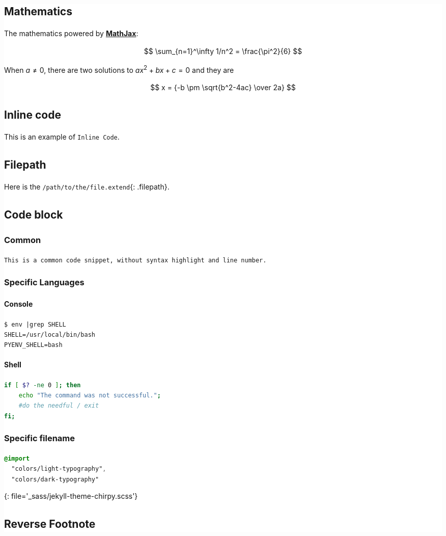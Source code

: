 ## Mathematics

The mathematics powered by [**MathJax**](https://www.mathjax.org/):

$$ \sum_{n=1}^\infty 1/n^2 = \frac{\pi^2}{6} $$

When $a \ne 0$, there are two solutions to $ax^2 + bx + c = 0$ and they are

$$ x = {-b \pm \sqrt{b^2-4ac} \over 2a} $$

## Inline code

This is an example of `Inline Code`.

## Filepath

Here is the `/path/to/the/file.extend`{: .filepath}.

## Code block

### Common

```
This is a common code snippet, without syntax highlight and line number.
```

### Specific Languages

#### Console

```console
$ env |grep SHELL
SHELL=/usr/local/bin/bash
PYENV_SHELL=bash
```

#### Shell

```bash
if [ $? -ne 0 ]; then
    echo "The command was not successful.";
    #do the needful / exit
fi;
```

### Specific filename

```sass
@import
  "colors/light-typography",
  "colors/dark-typography"
```
{: file='_sass/jekyll-theme-chirpy.scss'}

## Reverse Footnote

[^footnote]: The footnote source
[^fn-nth-2]: The 2nd footnote source
